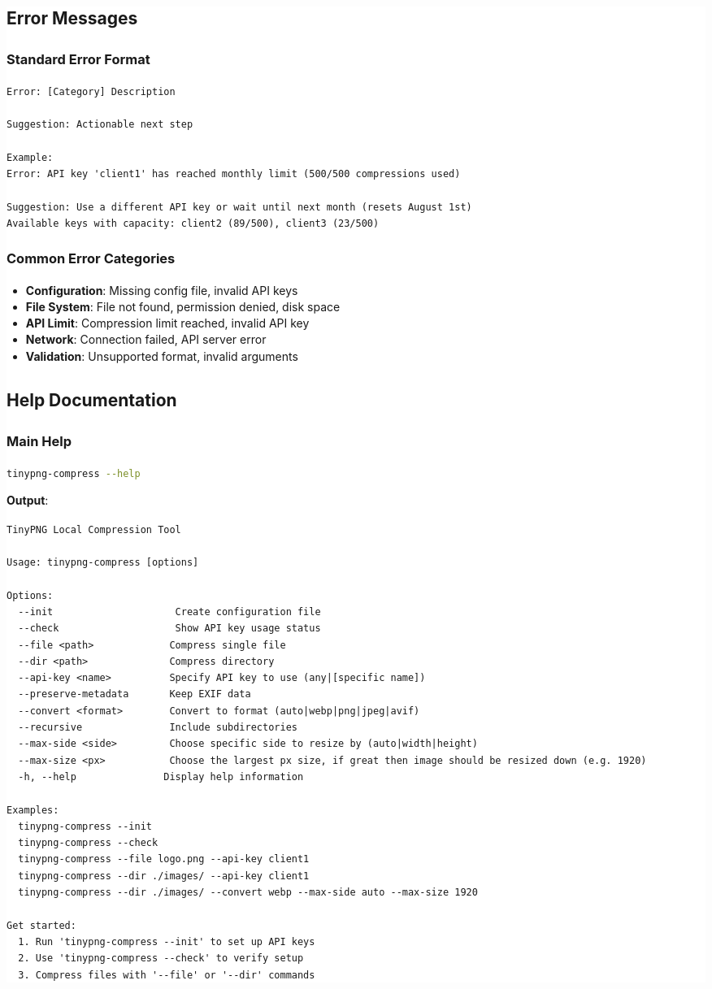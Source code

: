 ```javascript
```

## Error Messages

### Standard Error Format
```
Error: [Category] Description

Suggestion: Actionable next step

Example:
Error: API key 'client1' has reached monthly limit (500/500 compressions used)

Suggestion: Use a different API key or wait until next month (resets August 1st)
Available keys with capacity: client2 (89/500), client3 (23/500)
```

### Common Error Categories
- **Configuration**: Missing config file, invalid API keys
- **File System**: File not found, permission denied, disk space
- **API Limit**: Compression limit reached, invalid API key
- **Network**: Connection failed, API server error
- **Validation**: Unsupported format, invalid arguments

## Help Documentation

### Main Help
```bash
tinypng-compress --help
```

**Output**:
```
TinyPNG Local Compression Tool

Usage: tinypng-compress [options]

Options:
  --init                     Create configuration file
  --check                    Show API key usage status
  --file <path>             Compress single file
  --dir <path>              Compress directory
  --api-key <name>          Specify API key to use (any|[specific name])
  --preserve-metadata       Keep EXIF data
  --convert <format>        Convert to format (auto|webp|png|jpeg|avif)
  --recursive               Include subdirectories
  --max-side <side>         Choose specific side to resize by (auto|width|height)
  --max-size <px>           Choose the largest px size, if great then image should be resized down (e.g. 1920)
  -h, --help               Display help information

Examples:
  tinypng-compress --init
  tinypng-compress --check  
  tinypng-compress --file logo.png --api-key client1
  tinypng-compress --dir ./images/ --api-key client1
  tinypng-compress --dir ./images/ --convert webp --max-side auto --max-size 1920

Get started:
  1. Run 'tinypng-compress --init' to set up API keys
  2. Use 'tinypng-compress --check' to verify setup
  3. Compress files with '--file' or '--dir' commands
```